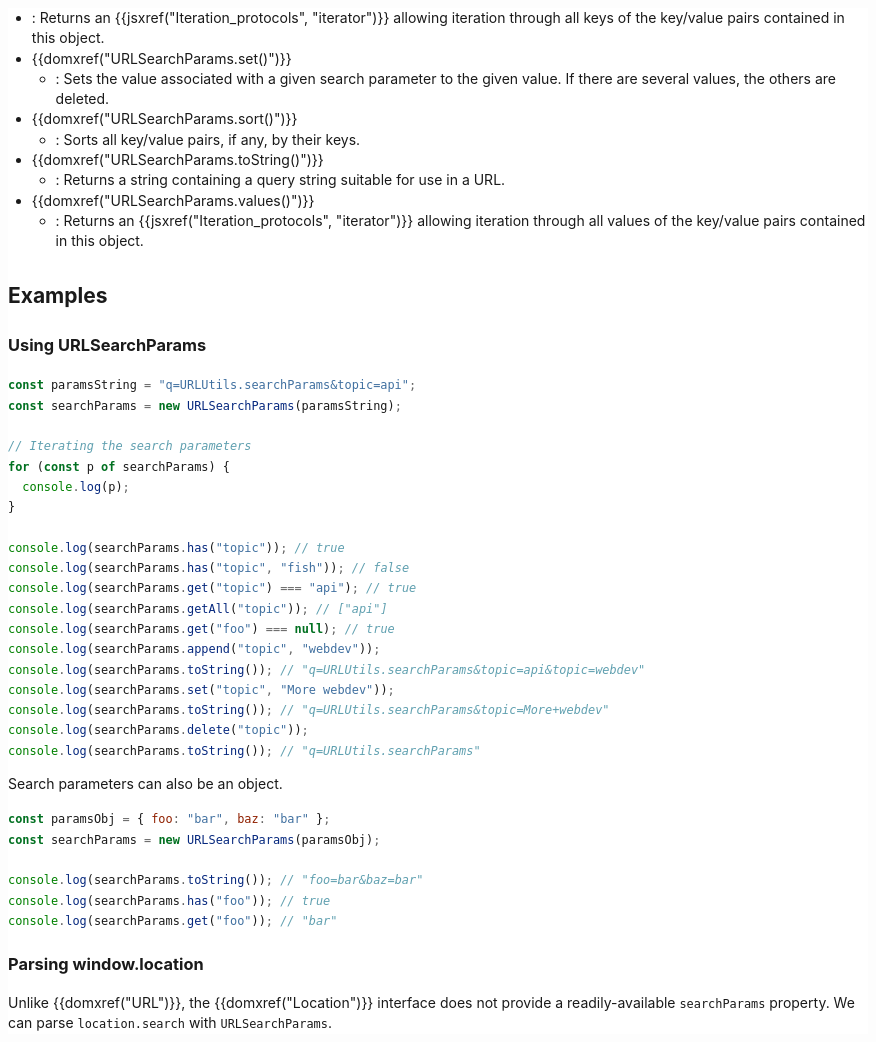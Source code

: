   - : Returns an {{jsxref("Iteration_protocols", "iterator")}} allowing iteration through all keys of the key/value pairs contained in this object.
- {{domxref("URLSearchParams.set()")}}
  - : Sets the value associated with a given search parameter to the given value. If there are several values, the others are deleted.
- {{domxref("URLSearchParams.sort()")}}
  - : Sorts all key/value pairs, if any, by their keys.
- {{domxref("URLSearchParams.toString()")}}
  - : Returns a string containing a query string suitable for use in a URL.
- {{domxref("URLSearchParams.values()")}}
  - : Returns an {{jsxref("Iteration_protocols", "iterator")}} allowing iteration through all values of the key/value pairs contained in this object.

## Examples

### Using URLSearchParams

```js
const paramsString = "q=URLUtils.searchParams&topic=api";
const searchParams = new URLSearchParams(paramsString);

// Iterating the search parameters
for (const p of searchParams) {
  console.log(p);
}

console.log(searchParams.has("topic")); // true
console.log(searchParams.has("topic", "fish")); // false
console.log(searchParams.get("topic") === "api"); // true
console.log(searchParams.getAll("topic")); // ["api"]
console.log(searchParams.get("foo") === null); // true
console.log(searchParams.append("topic", "webdev"));
console.log(searchParams.toString()); // "q=URLUtils.searchParams&topic=api&topic=webdev"
console.log(searchParams.set("topic", "More webdev"));
console.log(searchParams.toString()); // "q=URLUtils.searchParams&topic=More+webdev"
console.log(searchParams.delete("topic"));
console.log(searchParams.toString()); // "q=URLUtils.searchParams"
```

Search parameters can also be an object.

```js
const paramsObj = { foo: "bar", baz: "bar" };
const searchParams = new URLSearchParams(paramsObj);

console.log(searchParams.toString()); // "foo=bar&baz=bar"
console.log(searchParams.has("foo")); // true
console.log(searchParams.get("foo")); // "bar"
```

### Parsing window.location

Unlike {{domxref("URL")}}, the {{domxref("Location")}} interface does not provide a readily-available `searchParams` property. We can parse `location.search` with `URLSearchParams`.
